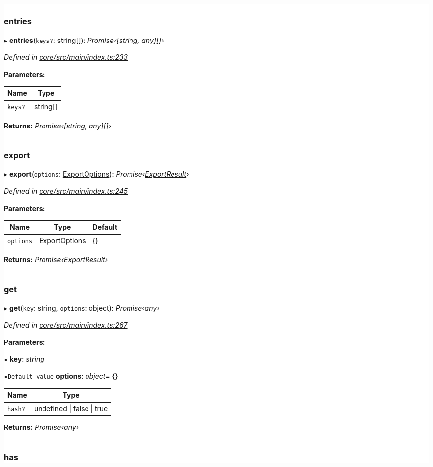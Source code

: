___

###  entries

▸ **entries**(`keys?`: string[]): *Promise‹[string, any][]›*

*Defined in [core/src/main/index.ts:233](https://github.com/badbatch/cachemap/blob/8c9b61b/packages/core/src/main/index.ts#L233)*

**Parameters:**

Name | Type |
------ | ------ |
`keys?` | string[] |

**Returns:** *Promise‹[string, any][]›*

___

###  export

▸ **export**(`options`: [ExportOptions](../interfaces/exportoptions.md)): *Promise‹[ExportResult](../interfaces/exportresult.md)›*

*Defined in [core/src/main/index.ts:245](https://github.com/badbatch/cachemap/blob/8c9b61b/packages/core/src/main/index.ts#L245)*

**Parameters:**

Name | Type | Default |
------ | ------ | ------ |
`options` | [ExportOptions](../interfaces/exportoptions.md) | {} |

**Returns:** *Promise‹[ExportResult](../interfaces/exportresult.md)›*

___

###  get

▸ **get**(`key`: string, `options`: object): *Promise‹any›*

*Defined in [core/src/main/index.ts:267](https://github.com/badbatch/cachemap/blob/8c9b61b/packages/core/src/main/index.ts#L267)*

**Parameters:**

▪ **key**: *string*

▪`Default value`  **options**: *object*= {}

Name | Type |
------ | ------ |
`hash?` | undefined &#124; false &#124; true |

**Returns:** *Promise‹any›*

___

###  has
